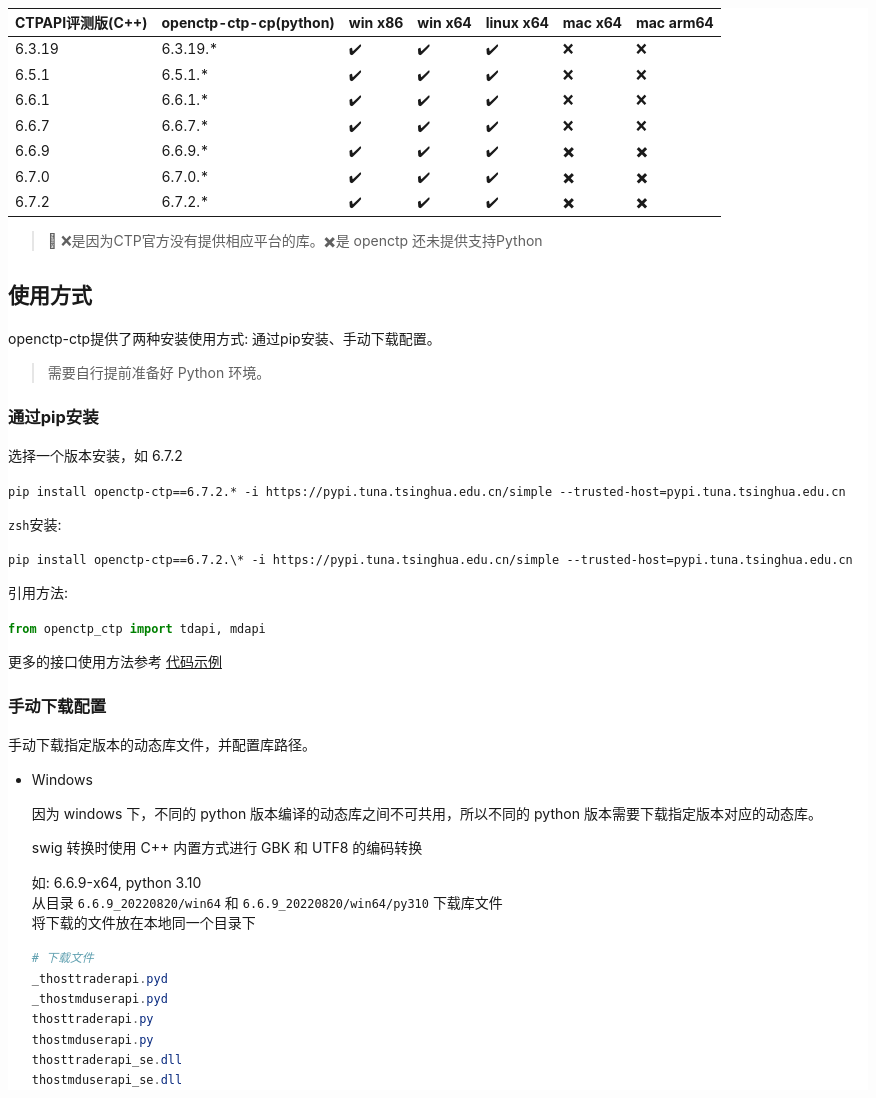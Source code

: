 | CTPAPI评测版(C++) | openctp-ctp-cp(python) | win x86            | win x64            | linux x64          | mac x64                  | mac arm64                |
|----------------|------------------------|--------------------|--------------------|--------------------|--------------------------|--------------------------|
| 6.3.19         | 6.3.19.*               | :heavy_check_mark: | :heavy_check_mark: | :heavy_check_mark: | :x:                      | :x:                      |
| 6.5.1          | 6.5.1.*                | :heavy_check_mark: | :heavy_check_mark: | :heavy_check_mark: | :x:                      | :x:                      |
| 6.6.1          | 6.6.1.*                | :heavy_check_mark: | :heavy_check_mark: | :heavy_check_mark: | :x:                      | :x:                      |
| 6.6.7          | 6.6.7.*                | :heavy_check_mark: | :heavy_check_mark: | :heavy_check_mark: | :x:                      | :x:                      |
| 6.6.9          | 6.6.9.*                | :heavy_check_mark: | :heavy_check_mark: | :heavy_check_mark: | :heavy_multiplication_x: | :heavy_multiplication_x: |
| 6.7.0          | 6.7.0.*                | :heavy_check_mark: | :heavy_check_mark: | :heavy_check_mark: | :heavy_multiplication_x: | :heavy_multiplication_x: |
| 6.7.2          | 6.7.2.*                | :heavy_check_mark: | :heavy_check_mark: | :heavy_check_mark: | :heavy_multiplication_x: | :heavy_multiplication_x: |

> 📌 :x:是因为CTP官方没有提供相应平台的库。:heavy_multiplication_x:是 openctp 还未提供支持Python

## 使用方式

openctp-ctp提供了两种安装使用方式: 通过pip安装、手动下载配置。

> 需要自行提前准备好 Python 环境。

### 通过pip安装

选择一个版本安装，如 6.7.2

```shell
pip install openctp-ctp==6.7.2.* -i https://pypi.tuna.tsinghua.edu.cn/simple --trusted-host=pypi.tuna.tsinghua.edu.cn
```

`zsh`安装:

```shell
pip install openctp-ctp==6.7.2.\* -i https://pypi.tuna.tsinghua.edu.cn/simple --trusted-host=pypi.tuna.tsinghua.edu.cn
```

引用方法:

```python 
from openctp_ctp import tdapi, mdapi
```

更多的接口使用方法参考 [代码示例](#代码示例)

### 手动下载配置

手动下载指定版本的动态库文件，并配置库路径。

- Windows

  因为 windows 下，不同的 python 版本编译的动态库之间不可共用，所以不同的 python 版本需要下载指定版本对应的动态库。

  swig 转换时使用 C++ 内置方式进行 GBK 和 UTF8 的编码转换

  如: 6.6.9-x64, python 3.10  
  从目录 `6.6.9_20220820/win64` 和 `6.6.9_20220820/win64/py310` 下载库文件  
  将下载的文件放在本地同一个目录下
  ```PowerShell 
  # 下载文件
  _thosttraderapi.pyd
  _thostmduserapi.pyd
  thosttraderapi.py
  thostmduserapi.py
  thosttraderapi_se.dll
  thostmduserapi_se.dll 
  ```
